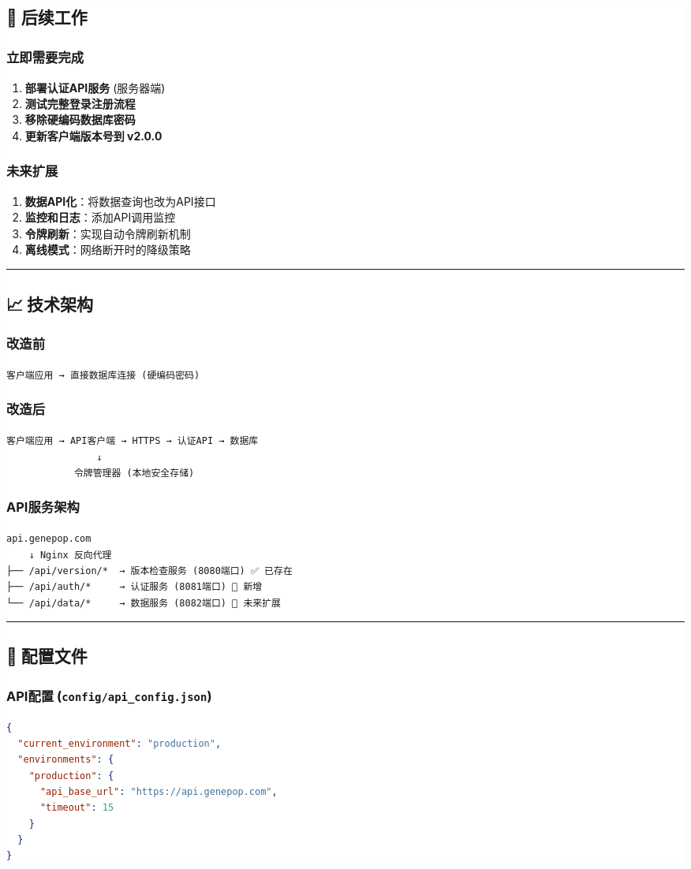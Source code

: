 ## 🎯 后续工作

### 立即需要完成
1. **部署认证API服务** (服务器端)
2. **测试完整登录注册流程**
3. **移除硬编码数据库密码**
4. **更新客户端版本号到 v2.0.0**

### 未来扩展
1. **数据API化**：将数据查询也改为API接口
2. **监控和日志**：添加API调用监控
3. **令牌刷新**：实现自动令牌刷新机制
4. **离线模式**：网络断开时的降级策略

---

## 📈 技术架构

### 改造前
```
客户端应用 → 直接数据库连接 (硬编码密码)
```

### 改造后
```
客户端应用 → API客户端 → HTTPS → 认证API → 数据库
                ↓
            令牌管理器 (本地安全存储)
```

### API服务架构
```
api.genepop.com
    ↓ Nginx 反向代理
├── /api/version/*  → 版本检查服务 (8080端口) ✅ 已存在
├── /api/auth/*     → 认证服务 (8081端口) 🚀 新增
└── /api/data/*     → 数据服务 (8082端口) 🔮 未来扩展
```

---

## 📝 配置文件

### API配置 (`config/api_config.json`)
```json
{
  "current_environment": "production",
  "environments": {
    "production": {
      "api_base_url": "https://api.genepop.com",
      "timeout": 15
    }
  }
}
```
